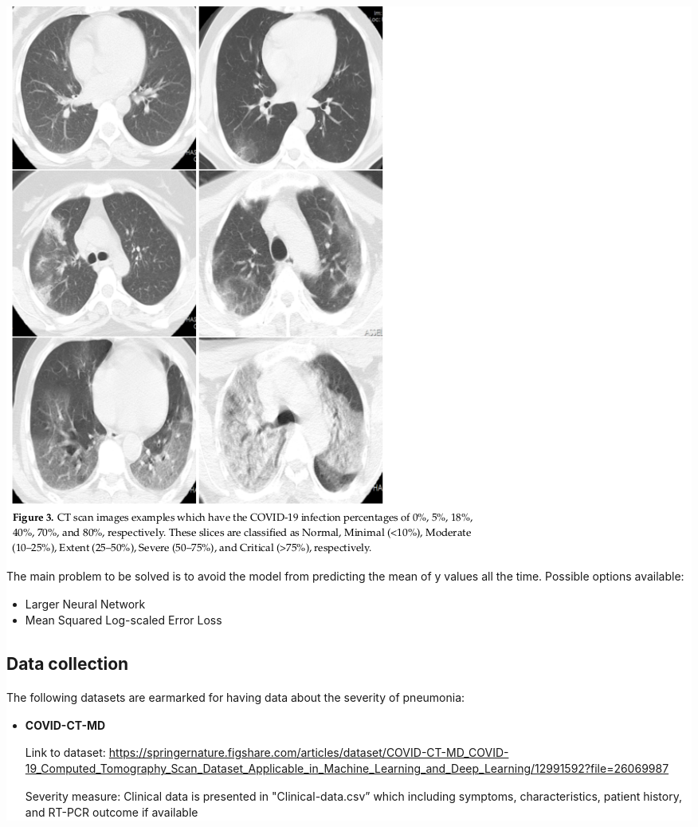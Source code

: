 ![image.png](image%201.png)

The main problem to be solved is to avoid the model from predicting the mean of y values all the time. Possible options available:

- Larger Neural Network
- Mean Squared Log-scaled Error Loss

## Data collection

The following datasets are earmarked for having data about the severity of pneumonia:

- **COVID-CT-MD**
    
    Link to dataset: https://springernature.figshare.com/articles/dataset/COVID-CT-MD_COVID-19_Computed_Tomography_Scan_Dataset_Applicable_in_Machine_Learning_and_Deep_Learning/12991592?file=26069987
    
    Severity measure: Clinical data is presented in "Clinical-data.csv” which including symptoms, characteristics, patient history, and RT-PCR outcome if available
    